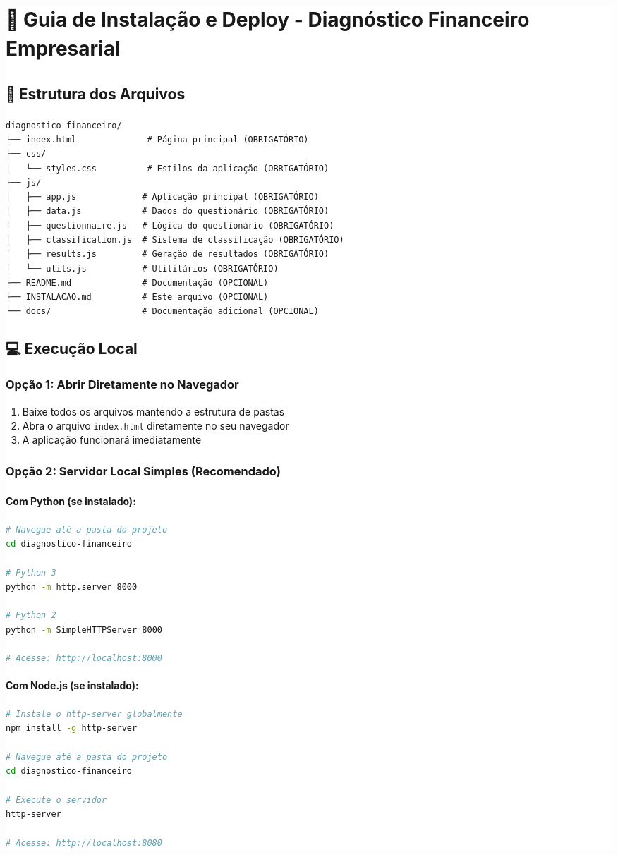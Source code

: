 # 🚀 Guia de Instalação e Deploy - Diagnóstico Financeiro Empresarial

## 📁 Estrutura dos Arquivos

```
diagnostico-financeiro/
├── index.html              # Página principal (OBRIGATÓRIO)
├── css/
│   └── styles.css          # Estilos da aplicação (OBRIGATÓRIO)
├── js/
│   ├── app.js             # Aplicação principal (OBRIGATÓRIO)
│   ├── data.js            # Dados do questionário (OBRIGATÓRIO)
│   ├── questionnaire.js   # Lógica do questionário (OBRIGATÓRIO)
│   ├── classification.js  # Sistema de classificação (OBRIGATÓRIO)
│   ├── results.js         # Geração de resultados (OBRIGATÓRIO)
│   └── utils.js           # Utilitários (OBRIGATÓRIO)
├── README.md              # Documentação (OPCIONAL)
├── INSTALACAO.md          # Este arquivo (OPCIONAL)
└── docs/                  # Documentação adicional (OPCIONAL)
```

## 💻 Execução Local

### Opção 1: Abrir Diretamente no Navegador
1. Baixe todos os arquivos mantendo a estrutura de pastas
2. Abra o arquivo `index.html` diretamente no seu navegador
3. A aplicação funcionará imediatamente

### Opção 2: Servidor Local Simples (Recomendado)

#### Com Python (se instalado):
```bash
# Navegue até a pasta do projeto
cd diagnostico-financeiro

# Python 3
python -m http.server 8000

# Python 2
python -m SimpleHTTPServer 8000

# Acesse: http://localhost:8000
```

#### Com Node.js (se instalado):
```bash
# Instale o http-server globalmente
npm install -g http-server

# Navegue até a pasta do projeto
cd diagnostico-financeiro

# Execute o servidor
http-server

# Acesse: http://localhost:8080
```
